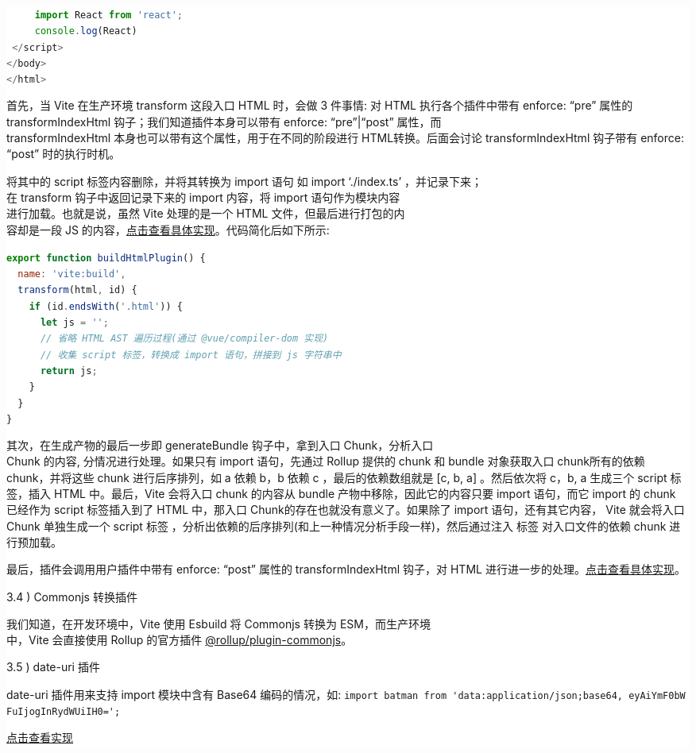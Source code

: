 ```js
	 import React from 'react';
	 console.log(React)
 </script>
</body>
</html>
```


首先，当 Vite 在生产环境 transform 这段入口 HTML 时，会做 3 件事情: 对 HTML 执行各个插件中带有 enforce: “pre” 属性的 transformIndexHtml 钩子；我们知道插件本身可以带有 enforce: “pre”|“post” 属性，而  
transformIndexHtml 本身也可以带有这个属性，用于在不同的阶段进行 HTML转换。后面会讨论 transformIndexHtml 钩子带有 enforce: “post” 时的执行时机。

将其中的 script 标签内容删除，并将其转换为 import 语句 如 import ‘./index.ts’ ，并记录下来；  
在 transform 钩子中返回记录下来的 import 内容，将 import 语句作为模块内容  
进行加载。也就是说，虽然 Vite 处理的是一个 HTML 文件，但最后进行打包的内  
容却是一段 JS 的内容，[点击查看具体实现](https://github.com/vitejs/vite/blob/main/packages/vite/src/node/plugins/html.ts#L233)。代码简化后如下所示:

```js
export function buildHtmlPlugin() {
  name: 'vite:build',
  transform(html, id) {
    if (id.endsWith('.html')) {
      let js = '';
      // 省略 HTML AST 遍历过程(通过 @vue/compiler-dom 实现)
      // 收集 script 标签，转换成 import 语句，拼接到 js 字符串中
      return js;
    }
  }
}
```


其次，在生成产物的最后一步即 generateBundle 钩子中，拿到入口 Chunk，分析入口  
Chunk 的内容, 分情况进行处理。如果只有 import 语句，先通过 Rollup 提供的 chunk 和 bundle 对象获取入口 chunk所有的依赖 chunk，并将这些 chunk 进行后序排列，如 a 依赖 b，b 依赖 c ，最后的依赖数组就是 \[c, b, a\] 。然后依次将 c，b, a 生成三个 script 标签，插入 HTML 中。最后，Vite 会将入口 chunk 的内容从 bundle 产物中移除，因此它的内容只要 import 语句，而它 import 的 chunk 已经作为 script 标签插入到了 HTML 中，那入口 Chunk的存在也就没有意义了。如果除了 import 语句，还有其它内容， Vite 就会将入口 Chunk 单独生成一个 script 标签 ，分析出依赖的后序排列(和上一种情况分析手段一样)，然后通过注入 标签 对入口文件的依赖 chunk 进行预加载。

最后，插件会调用用户插件中带有 enforce: “post” 属性的 transformIndexHtml 钩子，对 HTML 进行进一步的处理。[点击查看具体实现](https://github.com/vitejs/vite/blob/main/packages/vite/src/node/plugins/html.ts#L471)。

3.4 ) Commonjs 转换插件

我们知道，在开发环境中，Vite 使用 Esbuild 将 Commonjs 转换为 ESM，而生产环境  
中，Vite 会直接使用 Rollup 的官方插件 [@rollup/plugin-commonjs](https://github.com/rollup/plugins/tree/master/packages/commonjs)。

3.5 ) date-uri 插件

date-uri 插件用来支持 import 模块中含有 Base64 编码的情况，如: `import batman from 'data:application/json;base64, eyAiYmF0bWFuIjogInRydWUiIH0=';`

[点击查看实现](https://github.com/vitejs/vite/blob/2b7e836f84b56b5f3dc81e0f5f161a9b5f9154c0/packages/vite/src/node/plugins/dataUri.ts#L14)
